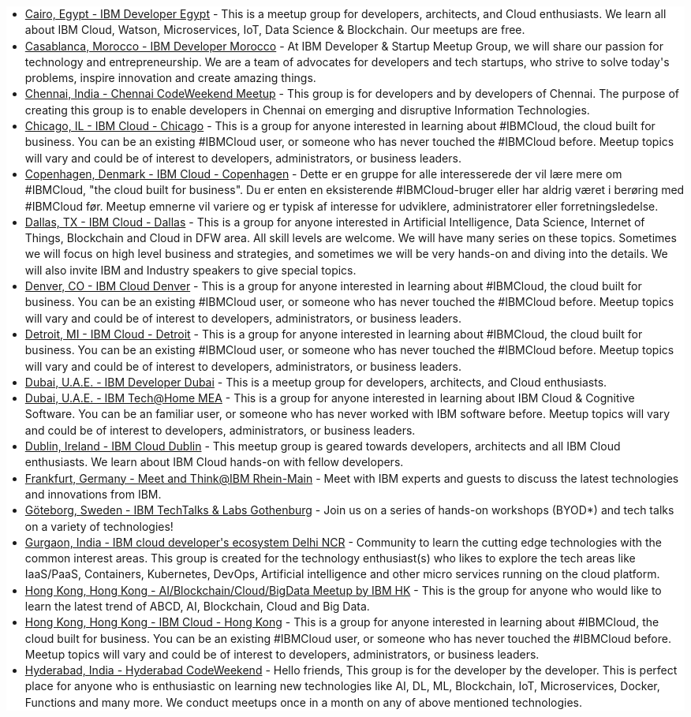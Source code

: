 *   [Cairo, Egypt - IBM Developer Egypt](https://www.meetup.com/IBM-Developer-Egypt/) - This is a meetup group for developers, architects, and Cloud enthusiasts. We learn all about IBM Cloud, Watson, Microservices, IoT, Data Science & Blockchain. Our meetups are free.
*   [Casablanca, Morocco - IBM Developer Morocco](https://www.meetup.com/IBM-Developer-Morocco/) - At IBM Developer & Startup Meetup Group, we will share our passion for technology and entrepreneurship. We are a team of advocates for developers and tech startups, who strive to solve today's problems, inspire innovation and create amazing things.
*   [Chennai, India - Chennai CodeWeekend Meetup](https://www.meetup.com/Chennai-CodeWeekend-Meetup/) - This group is for developers and by developers of Chennai. The purpose of creating this group is to enable developers in Chennai on emerging and disruptive Information Technologies.
*   [Chicago, IL - IBM Cloud - Chicago](https://www.meetup.com/IBM-Cloud-Chicago/) - This is a group for anyone interested in learning about #IBMCloud, the cloud built for business. You can be an existing #IBMCloud user, or someone who has never touched the #IBMCloud before. Meetup topics will vary and could be of interest to developers, administrators, or business leaders.
*   [Copenhagen, Denmark - IBM Cloud - Copenhagen](https://www.meetup.com/IBM-Cloud-Copenhagen/) - Dette er en gruppe for alle interesserede der vil lære mere om #IBMCloud, "the cloud built for business". Du er enten en eksisterende #IBMCloud-bruger eller har aldrig været i berøring med #IBMCloud før. Meetup emnerne vil variere og er typisk af interesse for udviklere, administratorer eller forretningsledelse.
*   [Dallas, TX - IBM Cloud - Dallas](https://www.meetup.com/IBM-Cloud-AI-IoT-Data-Science-Blockchain/) - This is a group for anyone interested in Artificial Intelligence, Data Science, Internet of Things, Blockchain and Cloud in DFW area. All skill levels are welcome. We will have many series on these topics. Sometimes we will focus on high level business and strategies, and sometimes we will be very hands-on and diving into the details. We will also invite IBM and Industry speakers to give special topics.
*   [Denver, CO - IBM Cloud Denver](https://www.meetup.com/IBM-Cloud-Denver/) - This is a group for anyone interested in learning about #IBMCloud, the cloud built for business. You can be an existing #IBMCloud user, or someone who has never touched the #IBMCloud before. Meetup topics will vary and could be of interest to developers, administrators, or business leaders.
*   [Detroit, MI - IBM Cloud - Detroit](https://www.meetup.com/IBM-Cloud-Detroit/) - This is a group for anyone interested in learning about #IBMCloud, the cloud built for business. You can be an existing #IBMCloud user, or someone who has never touched the #IBMCloud before. Meetup topics will vary and could be of interest to developers, administrators, or business leaders.
*   [Dubai, U.A.E. - IBM Developer Dubai](https://www.meetup.com/IBMDeveloper-Dubai/) - This is a meetup group for developers, architects, and Cloud enthusiasts.
*   [Dubai, U.A.E. - IBM Tech@Home MEA](https://www.meetup.com/IBM-Cloud-MEA/) - This is a group for anyone interested in learning about IBM Cloud & Cognitive Software. You can be an familiar user, or someone who has never worked with IBM software before. Meetup topics will vary and could be of interest to developers, administrators, or business leaders.
*   [Dublin, Ireland - IBM Cloud Dublin](https://www.meetup.com/IBM-Cloud-Dublin/) - This meetup group is geared towards developers, architects and all IBM Cloud enthusiasts. We learn about IBM Cloud hands-on with fellow developers.
*   [Frankfurt, Germany - Meet and Think@IBM Rhein-Main](https://www.meetup.com/meet-and-think-at-ibm/) - Meet with IBM experts and guests to discuss the latest technologies and innovations from IBM.
*   [Göteborg, Sweden - IBM TechTalks & Labs Gothenburg](https://www.meetup.com/IBM-techtalksandlabs-gbg/) - Join us on a series of hands-on workshops (BYOD\*) and tech talks on a variety of technologies!
*   [Gurgaon, India - IBM cloud developer's ecosystem Delhi NCR](https://www.meetup.com/IBM-cloud-developers-ecosystem-Delhi-NCR/) - Community to learn the cutting edge technologies with the common interest areas. This group is created for the technology enthusiast(s) who likes to explore the tech areas like IaaS/PaaS, Containers, Kubernetes, DevOps, Artificial intelligence and other micro services running on the cloud platform.
*   [Hong Kong, Hong Kong - AI/Blockchain/Cloud/BigData Meetup by IBM HK](https://www.meetup.com/Hong-Kong-Artificial-Intelligence-Meetup-Group/) - This is the group for anyone who would like to learn the latest trend of ABCD, AI, Blockchain, Cloud and Big Data.
*   [Hong Kong, Hong Kong - IBM Cloud - Hong Kong](https://www.meetup.com/IBM-Cloud-Hong-Kong/) - This is a group for anyone interested in learning about #IBMCloud, the cloud built for business. You can be an existing #IBMCloud user, or someone who has never touched the #IBMCloud before. Meetup topics will vary and could be of interest to developers, administrators, or business leaders.
*   [Hyderabad, India - Hyderabad CodeWeekend](https://www.meetup.com/codeweekend/) - Hello friends, This group is for the developer by the developer. This is perfect place for anyone who is enthusiastic on learning new technologies like AI, DL, ML, Blockchain, IoT, Microservices, Docker, Functions and many more. We conduct meetups once in a month on any of above mentioned technologies.